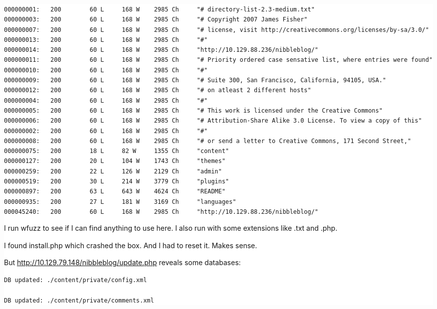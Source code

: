 ```
000000001:   200        60 L     168 W    2985 Ch     "# directory-list-2.3-medium.txt"                                  
000000003:   200        60 L     168 W    2985 Ch     "# Copyright 2007 James Fisher"                                    
000000007:   200        60 L     168 W    2985 Ch     "# license, visit http://creativecommons.org/licenses/by-sa/3.0/"  
000000013:   200        60 L     168 W    2985 Ch     "#"                                                                
000000014:   200        60 L     168 W    2985 Ch     "http://10.129.88.236/nibbleblog/"                                 
000000011:   200        60 L     168 W    2985 Ch     "# Priority ordered case sensative list, where entries were found"
000000010:   200        60 L     168 W    2985 Ch     "#"                                                                
000000009:   200        60 L     168 W    2985 Ch     "# Suite 300, San Francisco, California, 94105, USA."              
000000012:   200        60 L     168 W    2985 Ch     "# on atleast 2 different hosts"                                   
000000004:   200        60 L     168 W    2985 Ch     "#"                                                                
000000005:   200        60 L     168 W    2985 Ch     "# This work is licensed under the Creative Commons"               
000000006:   200        60 L     168 W    2985 Ch     "# Attribution-Share Alike 3.0 License. To view a copy of this"    
000000002:   200        60 L     168 W    2985 Ch     "#"                                                                
000000008:   200        60 L     168 W    2985 Ch     "# or send a letter to Creative Commons, 171 Second Street,"       
000000075:   200        18 L     82 W     1355 Ch     "content"                                                          
000000127:   200        20 L     104 W    1743 Ch     "themes"                                                           
000000259:   200        22 L     126 W    2129 Ch     "admin"                                                            
000000519:   200        30 L     214 W    3779 Ch     "plugins"                                                          
000000897:   200        63 L     643 W    4624 Ch     "README"                                                           
000000935:   200        27 L     181 W    3169 Ch     "languages"                                                        
000045240:   200        60 L     168 W    2985 Ch     "http://10.129.88.236/nibbleblog/"     
```

I run wfuzz to see if I can find anything to use here. I also run with some extensions like .txt and .php.


I found install.php which crashed the box. And I had to reset it. Makes sense.

But http://10.129.79.148/nibbleblog/update.php reveals some databases:

``` 
DB updated: ./content/private/config.xml

DB updated: ./content/private/comments.xml
```
